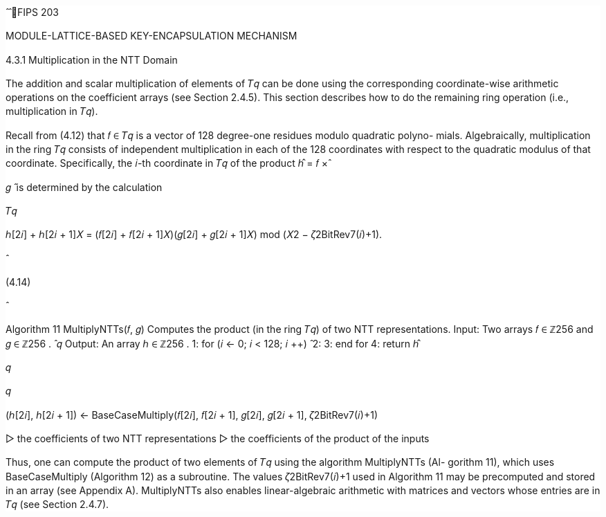 ̂
̂
FIPS 203 

MODULE-LATTICE-BASED KEY-ENCAPSULATION MECHANISM 

4.3.1  Multiplication  in  the  NTT  Domain 

The addition and scalar multiplication of elements of 𝑇𝑞  can be done using the corresponding 
coordinate-wise arithmetic operations on the coefficient arrays (see Section 2.4.5). This section 
describes how to do the remaining ring operation (i.e., multiplication in 𝑇𝑞). 

Recall from (4.12) that 𝑓 ∈ 𝑇𝑞  is a vector of 128 degree-one residues modulo quadratic polyno-
mials. Algebraically, multiplication in the ring 𝑇𝑞  consists of independent multiplication in each 
of the 128 coordinates with respect to the quadratic modulus of that coordinate. Specifically, 
the 𝑖-th coordinate in 𝑇𝑞  of the product ℎ̂ = 𝑓 ×̂ 

𝑔 ̂ is determined by the calculation 

𝑇𝑞

ℎ[2𝑖] + ℎ[2𝑖 + 1]𝑋 = (𝑓[2𝑖] + 𝑓[2𝑖 + 1]𝑋)(𝑔[2𝑖] + 𝑔[2𝑖 + 1]𝑋) mod (𝑋2 − 𝜁2BitRev7(𝑖)+1). 

̂ 

(4.14) 

̂ 

Algorithm 11 MultiplyNTTs(𝑓, 𝑔) 
Computes the product (in the ring 𝑇𝑞) of two NTT representations. 
Input: Two arrays 𝑓 ∈ ℤ256
and 𝑔 ∈ ℤ256 
. 
̂ 
𝑞 
Output: An array ℎ ∈ ℤ256
. 
1:  for (𝑖 ← 0; 𝑖 < 128; 𝑖 ++)
̂ 
2: 
3:  end for 
4:  return ℎ̂ 

𝑞 

𝑞 

(ℎ[2𝑖], ℎ[2𝑖 + 1]) ← BaseCaseMultiply(𝑓[2𝑖], 𝑓[2𝑖 + 1], 𝑔[2𝑖], 𝑔[2𝑖 + 1], 𝜁2BitRev7(𝑖)+1) 

▷ the coefficients of two NTT representations 
▷ the coefficients of the product of the inputs 

Thus, one can compute the product of two elements of 𝑇𝑞 using the algorithm MultiplyNTTs (Al-
gorithm 11), which uses BaseCaseMultiply (Algorithm 12) as a subroutine. The values 𝜁2BitRev7(𝑖)+1 
used in Algorithm 11 may be precomputed and stored in an array (see Appendix A). MultiplyNTTs 
also enables linear-algebraic arithmetic with matrices and vectors whose entries are in 𝑇𝑞  (see 
Section 2.4.7). 
